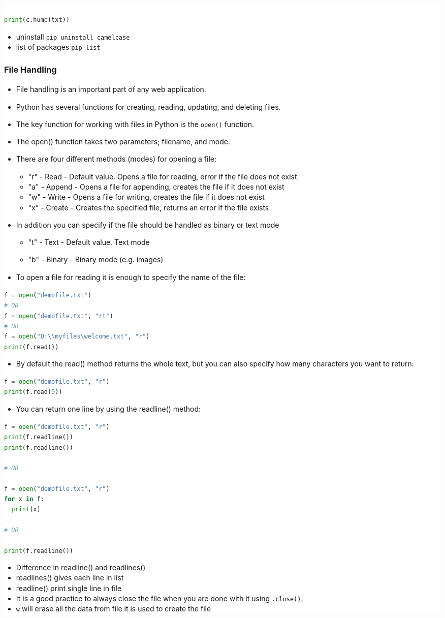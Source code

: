 ```python

print(c.hump(txt))
```
- uninstall `pip uninstall camelcase`
- list of packages `pip list`



### File Handling 
- File handling is an important part of any web application.
- Python has several functions for creating, reading, updating, and deleting files.
- The key function for working with files in Python is the `open()` function.
- The open() function takes two parameters; filename, and mode.
- There are four different methods (modes) for opening a file:
	- "r" - Read - Default value. Opens a file for reading, error if the file does not exist
	- "a" - Append - Opens a file for appending, creates the file if it does not exist
	- "w" - Write - Opens a file for writing, creates the file if it does not exist
	- "x" - Create - Creates the specified file, returns an error if the file exists

- In addition you can specify if the file should be handled as binary or text mode
	- "t" - Text - Default value. Text mode

	- "b" - Binary - Binary mode (e.g. images)

- To open a file for reading it is enough to specify the name of the file:
```python
f = open("demofile.txt")
# OR
f = open("demofile.txt", "rt")
# OR
f = open("D:\\myfiles\welcome.txt", "r")
print(f.read())
```
- By default the read() method returns the whole text, but you can also specify how many characters you want to return:
```python
f = open("demofile.txt", "r")
print(f.read(5))
```
- You can return one line by using the readline() method:
```python
f = open("demofile.txt", "r")
print(f.readline())
print(f.readline())

# OR

f = open("demofile.txt", "r")
for x in f:
  print(x)

# OR

print(f.readline())
```
- Difference in readline() and readlines()
- readlines() gives each line in list
- readline() print single line in file 
- It is a good practice to always close the file when you are done with it using `.close()`.
- `w` will erase all the data from file it is used to create the file
